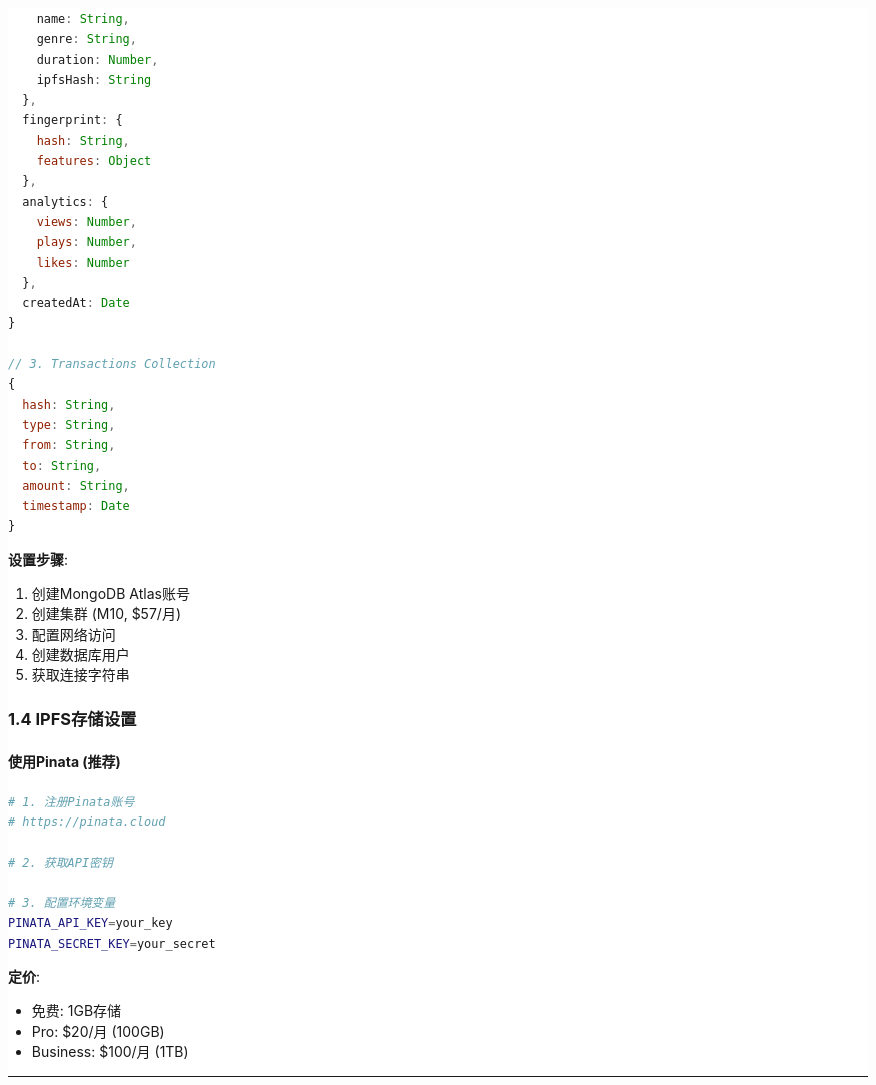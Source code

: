 ```javascript
    name: String,
    genre: String,
    duration: Number,
    ipfsHash: String
  },
  fingerprint: {
    hash: String,
    features: Object
  },
  analytics: {
    views: Number,
    plays: Number,
    likes: Number
  },
  createdAt: Date
}

// 3. Transactions Collection
{
  hash: String,
  type: String,
  from: String,
  to: String,
  amount: String,
  timestamp: Date
}
```

**设置步骤**:
1. 创建MongoDB Atlas账号
2. 创建集群 (M10, $57/月)
3. 配置网络访问
4. 创建数据库用户
5. 获取连接字符串

### 1.4 IPFS存储设置

#### 使用Pinata (推荐)

```bash
# 1. 注册Pinata账号
# https://pinata.cloud

# 2. 获取API密钥

# 3. 配置环境变量
PINATA_API_KEY=your_key
PINATA_SECRET_KEY=your_secret
```

**定价**:
- 免费: 1GB存储
- Pro: $20/月 (100GB)
- Business: $100/月 (1TB)

---